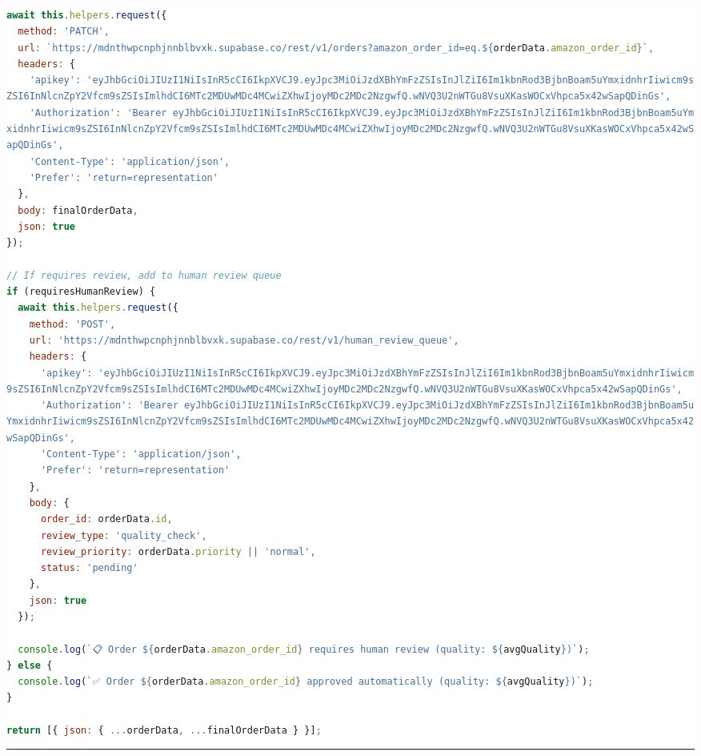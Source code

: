 ```javascript
await this.helpers.request({
  method: 'PATCH',
  url: `https://mdnthwpcnphjnnblbvxk.supabase.co/rest/v1/orders?amazon_order_id=eq.${orderData.amazon_order_id}`,
  headers: {
    'apikey': 'eyJhbGciOiJIUzI1NiIsInR5cCI6IkpXVCJ9.eyJpc3MiOiJzdXBhYmFzZSIsInJlZiI6Im1kbnRod3BjbnBoam5uYmxidnhrIiwicm9sZSI6InNlcnZpY2Vfcm9sZSIsImlhdCI6MTc2MDUwMDc4MCwiZXhwIjoyMDc2MDc2NzgwfQ.wNVQ3U2nWTGu8VsuXKasWOCxVhpca5x42wSapQDinGs',
    'Authorization': 'Bearer eyJhbGciOiJIUzI1NiIsInR5cCI6IkpXVCJ9.eyJpc3MiOiJzdXBhYmFzZSIsInJlZiI6Im1kbnRod3BjbnBoam5uYmxidnhrIiwicm9sZSI6InNlcnZpY2Vfcm9sZSIsImlhdCI6MTc2MDUwMDc4MCwiZXhwIjoyMDc2MDc2NzgwfQ.wNVQ3U2nWTGu8VsuXKasWOCxVhpca5x42wSapQDinGs',
    'Content-Type': 'application/json',
    'Prefer': 'return=representation'
  },
  body: finalOrderData,
  json: true
});

// If requires review, add to human review queue
if (requiresHumanReview) {
  await this.helpers.request({
    method: 'POST',
    url: 'https://mdnthwpcnphjnnblbvxk.supabase.co/rest/v1/human_review_queue',
    headers: {
      'apikey': 'eyJhbGciOiJIUzI1NiIsInR5cCI6IkpXVCJ9.eyJpc3MiOiJzdXBhYmFzZSIsInJlZiI6Im1kbnRod3BjbnBoam5uYmxidnhrIiwicm9sZSI6InNlcnZpY2Vfcm9sZSIsImlhdCI6MTc2MDUwMDc4MCwiZXhwIjoyMDc2MDc2NzgwfQ.wNVQ3U2nWTGu8VsuXKasWOCxVhpca5x42wSapQDinGs',
      'Authorization': 'Bearer eyJhbGciOiJIUzI1NiIsInR5cCI6IkpXVCJ9.eyJpc3MiOiJzdXBhYmFzZSIsInJlZiI6Im1kbnRod3BjbnBoam5uYmxidnhrIiwicm9sZSI6InNlcnZpY2Vfcm9sZSIsImlhdCI6MTc2MDUwMDc4MCwiZXhwIjoyMDc2MDc2NzgwfQ.wNVQ3U2nWTGu8VsuXKasWOCxVhpca5x42wSapQDinGs',
      'Content-Type': 'application/json',
      'Prefer': 'return=representation'
    },
    body: {
      order_id: orderData.id,
      review_type: 'quality_check',
      review_priority: orderData.priority || 'normal',
      status: 'pending'
    },
    json: true
  });
  
  console.log(`📋 Order ${orderData.amazon_order_id} requires human review (quality: ${avgQuality})`);
} else {
  console.log(`✅ Order ${orderData.amazon_order_id} approved automatically (quality: ${avgQuality})`);
}

return [{ json: { ...orderData, ...finalOrderData } }];
```

---